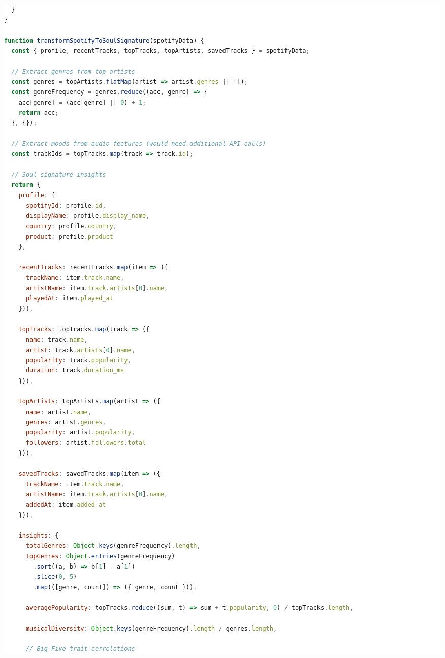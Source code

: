 ```javascript
  }
}

function transformSpotifyToSoulSignature(spotifyData) {
  const { profile, recentTracks, topTracks, topArtists, savedTracks } = spotifyData;

  // Extract genres from top artists
  const genres = topArtists.flatMap(artist => artist.genres || []);
  const genreFrequency = genres.reduce((acc, genre) => {
    acc[genre] = (acc[genre] || 0) + 1;
    return acc;
  }, {});

  // Extract moods from audio features (would need additional API calls)
  const trackIds = topTracks.map(track => track.id);

  // Soul signature insights
  return {
    profile: {
      spotifyId: profile.id,
      displayName: profile.display_name,
      country: profile.country,
      product: profile.product
    },

    recentTracks: recentTracks.map(item => ({
      trackName: item.track.name,
      artistName: item.track.artists[0].name,
      playedAt: item.played_at
    })),

    topTracks: topTracks.map(track => ({
      name: track.name,
      artist: track.artists[0].name,
      popularity: track.popularity,
      duration: track.duration_ms
    })),

    topArtists: topArtists.map(artist => ({
      name: artist.name,
      genres: artist.genres,
      popularity: artist.popularity,
      followers: artist.followers.total
    })),

    savedTracks: savedTracks.map(item => ({
      trackName: item.track.name,
      artistName: item.track.artists[0].name,
      addedAt: item.added_at
    })),

    insights: {
      totalGenres: Object.keys(genreFrequency).length,
      topGenres: Object.entries(genreFrequency)
        .sort((a, b) => b[1] - a[1])
        .slice(0, 5)
        .map(([genre, count]) => ({ genre, count })),

      averagePopularity: topTracks.reduce((sum, t) => sum + t.popularity, 0) / topTracks.length,

      musicalDiversity: Object.keys(genreFrequency).length / genres.length,

      // Big Five trait correlations
```